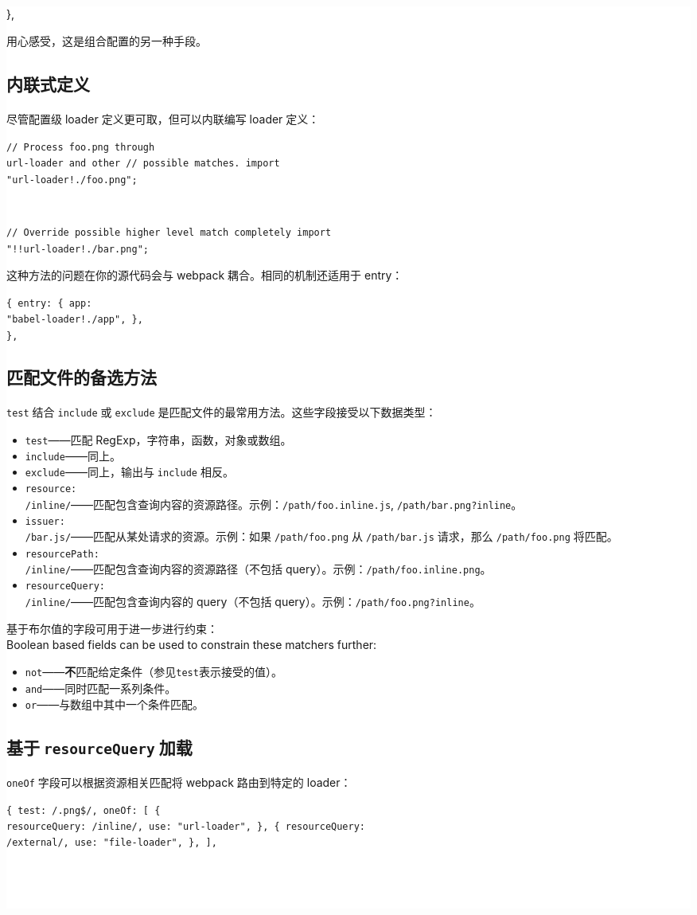 },</code></pre><p>&#x7528;&#x5FC3;&#x611F;&#x53D7;&#xFF0C;&#x8FD9;&#x662F;&#x7EC4;&#x5408;&#x914D;&#x7F6E;&#x7684;&#x53E6;&#x4E00;&#x79CD;&#x624B;&#x6BB5;&#x3002;</p><h2>&#x5185;&#x8054;&#x5F0F;&#x5B9A;&#x4E49;</h2><p>&#x5C3D;&#x7BA1;&#x914D;&#x7F6E;&#x7EA7; loader &#x5B9A;&#x4E49;&#x66F4;&#x53EF;&#x53D6;&#xFF0C;&#x4F46;&#x53EF;&#x4EE5;&#x5185;&#x8054;&#x7F16;&#x5199; loader &#x5B9A;&#x4E49;&#xFF1A;</p><pre><code class="javascript">// Process foo.png through url-loader and other
// possible matches.
import &quot;url-loader!./foo.png&quot;;

// Override possible higher level match completely
import &quot;!!url-loader!./bar.png&quot;;</code></pre><p>&#x8FD9;&#x79CD;&#x65B9;&#x6CD5;&#x7684;&#x95EE;&#x9898;&#x5728;&#x4F60;&#x7684;&#x6E90;&#x4EE3;&#x7801;&#x4F1A;&#x4E0E; webpack &#x8026;&#x5408;&#x3002;&#x76F8;&#x540C;&#x7684;&#x673A;&#x5236;&#x8FD8;&#x9002;&#x7528;&#x4E8E; entry&#xFF1A;</p><pre><code class="javascript">{
  entry: {
    app: &quot;babel-loader!./app&quot;,
  },
},</code></pre><h2>&#x5339;&#x914D;&#x6587;&#x4EF6;&#x7684;&#x5907;&#x9009;&#x65B9;&#x6CD5;</h2><p><code>test</code> &#x7ED3;&#x5408; <code>include</code> &#x6216; <code>exclude</code> &#x662F;&#x5339;&#x914D;&#x6587;&#x4EF6;&#x7684;&#x6700;&#x5E38;&#x7528;&#x65B9;&#x6CD5;&#x3002;&#x8FD9;&#x4E9B;&#x5B57;&#x6BB5;&#x63A5;&#x53D7;&#x4EE5;&#x4E0B;&#x6570;&#x636E;&#x7C7B;&#x578B;&#xFF1A;</p><ul><li><code>test</code>&#x2014;&#x2014;&#x5339;&#x914D; RegExp&#xFF0C;&#x5B57;&#x7B26;&#x4E32;&#xFF0C;&#x51FD;&#x6570;&#xFF0C;&#x5BF9;&#x8C61;&#x6216;&#x6570;&#x7EC4;&#x3002;</li><li><code>include</code>&#x2014;&#x2014;&#x540C;&#x4E0A;&#x3002;</li><li><code>exclude</code>&#x2014;&#x2014;&#x540C;&#x4E0A;&#xFF0C;&#x8F93;&#x51FA;&#x4E0E; <code>include</code> &#x76F8;&#x53CD;&#x3002;</li><li><code>resource: /inline/</code>&#x2014;&#x2014;&#x5339;&#x914D;&#x5305;&#x542B;&#x67E5;&#x8BE2;&#x5185;&#x5BB9;&#x7684;&#x8D44;&#x6E90;&#x8DEF;&#x5F84;&#x3002;&#x793A;&#x4F8B;&#xFF1A;<code>/path/foo.inline.js</code>, <code>/path/bar.png?inline</code>&#x3002;</li><li><code>issuer: /bar.js/</code>&#x2014;&#x2014;&#x5339;&#x914D;&#x4ECE;&#x67D0;&#x5904;&#x8BF7;&#x6C42;&#x7684;&#x8D44;&#x6E90;&#x3002;&#x793A;&#x4F8B;&#xFF1A;&#x5982;&#x679C; <code>/path/foo.png</code> &#x4ECE; <code>/path/bar.js</code> &#x8BF7;&#x6C42;&#xFF0C;&#x90A3;&#x4E48; <code>/path/foo.png</code> &#x5C06;&#x5339;&#x914D;&#x3002;</li><li><code>resourcePath: /inline/</code>&#x2014;&#x2014;&#x5339;&#x914D;&#x5305;&#x542B;&#x67E5;&#x8BE2;&#x5185;&#x5BB9;&#x7684;&#x8D44;&#x6E90;&#x8DEF;&#x5F84;&#xFF08;&#x4E0D;&#x5305;&#x62EC; query&#xFF09;&#x3002;&#x793A;&#x4F8B;&#xFF1A;<code>/path/foo.inline.png</code>&#x3002;</li><li><code>resourceQuery: /inline/</code>&#x2014;&#x2014;&#x5339;&#x914D;&#x5305;&#x542B;&#x67E5;&#x8BE2;&#x5185;&#x5BB9;&#x7684; query&#xFF08;&#x4E0D;&#x5305;&#x62EC; query&#xFF09;&#x3002;&#x793A;&#x4F8B;&#xFF1A;<code>/path/foo.png?inline</code>&#x3002;</li></ul><p>&#x57FA;&#x4E8E;&#x5E03;&#x5C14;&#x503C;&#x7684;&#x5B57;&#x6BB5;&#x53EF;&#x7528;&#x4E8E;&#x8FDB;&#x4E00;&#x6B65;&#x8FDB;&#x884C;&#x7EA6;&#x675F;&#xFF1A;<br>Boolean based fields can be used to constrain these matchers further:</p><ul><li><code>not</code>&#x2014;&#x2014;<strong>&#x4E0D;</strong>&#x5339;&#x914D;&#x7ED9;&#x5B9A;&#x6761;&#x4EF6;&#xFF08;&#x53C2;&#x89C1;<code>test</code>&#x8868;&#x793A;&#x63A5;&#x53D7;&#x7684;&#x503C;&#xFF09;&#x3002;</li><li><code>and</code>&#x2014;&#x2014;&#x540C;&#x65F6;&#x5339;&#x914D;&#x4E00;&#x7CFB;&#x5217;&#x6761;&#x4EF6;&#x3002;</li><li><code>or</code>&#x2014;&#x2014;&#x4E0E;&#x6570;&#x7EC4;&#x4E2D;&#x5176;&#x4E2D;&#x4E00;&#x4E2A;&#x6761;&#x4EF6;&#x5339;&#x914D;&#x3002;</li></ul><h2>&#x57FA;&#x4E8E; <code>resourceQuery</code> &#x52A0;&#x8F7D;</h2><p><code>oneOf</code> &#x5B57;&#x6BB5;&#x53EF;&#x4EE5;&#x6839;&#x636E;&#x8D44;&#x6E90;&#x76F8;&#x5173;&#x5339;&#x914D;&#x5C06; webpack &#x8DEF;&#x7531;&#x5230;&#x7279;&#x5B9A;&#x7684; loader&#xFF1A;</p><pre><code class="javascript">{
  test: /\.png$/,
  oneOf: [
    {
      resourceQuery: /inline/,
      use: &quot;url-loader&quot;,
    },
    {
      resourceQuery: /external/,
      use: &quot;file-loader&quot;,
    },
  ],